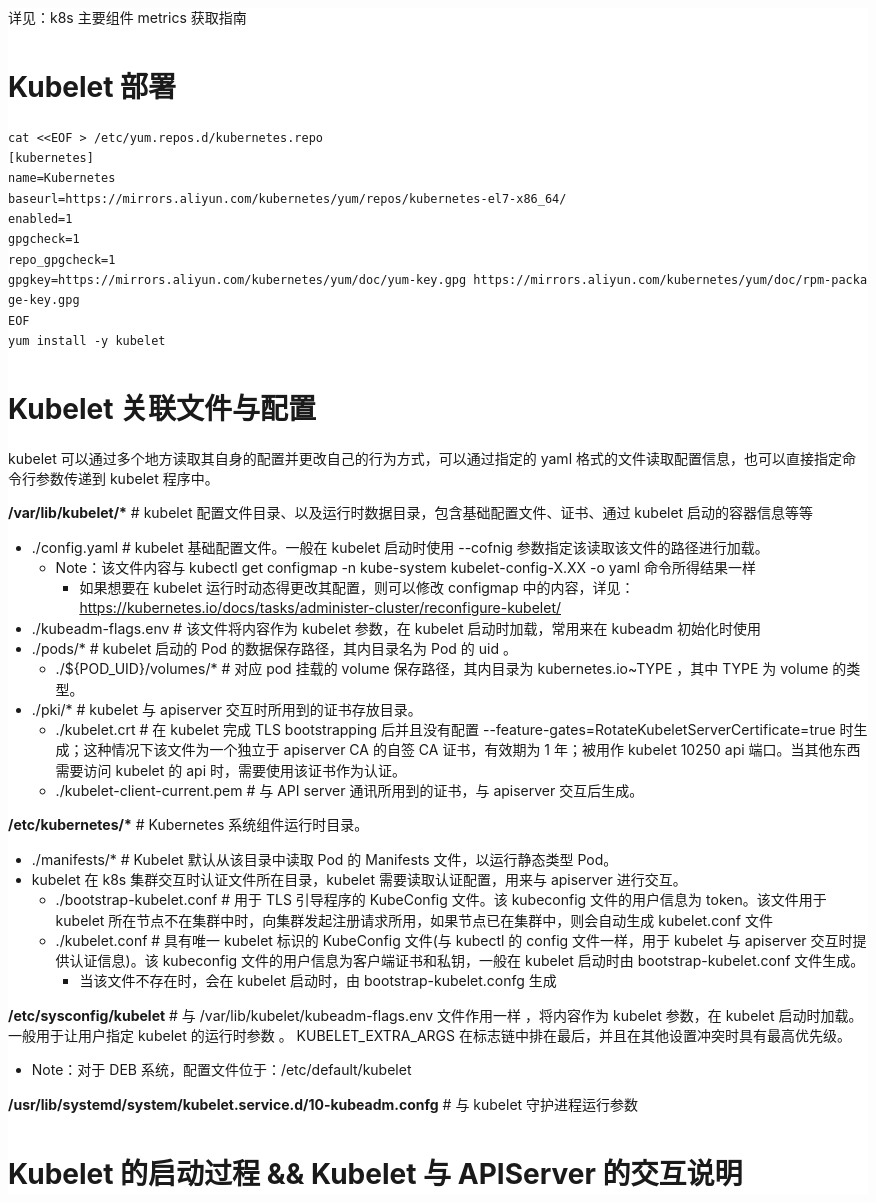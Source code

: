 详见：k8s 主要组件 metrics 获取指南

# Kubelet 部署

    cat <<EOF > /etc/yum.repos.d/kubernetes.repo
    [kubernetes]
    name=Kubernetes
    baseurl=https://mirrors.aliyun.com/kubernetes/yum/repos/kubernetes-el7-x86_64/
    enabled=1
    gpgcheck=1
    repo_gpgcheck=1
    gpgkey=https://mirrors.aliyun.com/kubernetes/yum/doc/yum-key.gpg https://mirrors.aliyun.com/kubernetes/yum/doc/rpm-package-key.gpg
    EOF
    yum install -y kubelet

# Kubelet 关联文件与配置

kubelet 可以通过多个地方读取其自身的配置并更改自己的行为方式，可以通过指定的 yaml 格式的文件读取配置信息，也可以直接指定命令行参数传递到 kubelet 程序中。

**/var/lib/kubelet/\*** # kubelet 配置文件目录、以及运行时数据目录，包含基础配置文件、证书、通过 kubelet 启动的容器信息等等

- ./config.yaml # kubelet 基础配置文件。一般在 kubelet 启动时使用 --cofnig 参数指定该读取该文件的路径进行加载。
  - Note：该文件内容与 kubectl get configmap -n kube-system kubelet-config-X.XX -o yaml 命令所得结果一样
    - 如果想要在 kubelet 运行时动态得更改其配置，则可以修改 configmap 中的内容，详见：<https://kubernetes.io/docs/tasks/administer-cluster/reconfigure-kubelet/>
- ./kubeadm-flags.env # 该文件将内容作为 kubelet 参数，在 kubelet 启动时加载，常用来在 kubeadm 初始化时使用
- ./pods/\* # kubelet 启动的 Pod 的数据保存路径，其内目录名为 Pod 的 uid 。
  - ./${POD_UID}/volumes/\* # 对应 pod 挂载的 volume 保存路径，其内目录为 kubernetes.io~TYPE ，其中 TYPE 为 volume 的类型。
- ./pki/\* # kubelet 与 apiserver 交互时所用到的证书存放目录。
  - ./kubelet.crt # 在 kubelet 完成 TLS bootstrapping 后并且没有配置 --feature-gates=RotateKubeletServerCertificate=true 时生成；这种情况下该文件为一个独立于 apiserver CA 的自签 CA 证书，有效期为 1 年；被用作 kubelet 10250 api 端口。当其他东西需要访问 kubelet 的 api 时，需要使用该证书作为认证。
  - ./kubelet-client-current.pem # 与 API server 通讯所用到的证书，与 apiserver 交互后生成。

**/etc/kubernetes/\*** # Kubernetes 系统组件运行时目录。

- ./manifests/\* # Kubelet 默认从该目录中读取 Pod 的 Manifests 文件，以运行静态类型 Pod。
- kubelet 在 k8s 集群交互时认证文件所在目录，kubelet 需要读取认证配置，用来与 apiserver 进行交互。
  - ./bootstrap-kubelet.conf # 用于 TLS 引导程序的 KubeConfig 文件。该 kubeconfig 文件的用户信息为 token。该文件用于 kubelet 所在节点不在集群中时，向集群发起注册请求所用，如果节点已在集群中，则会自动生成 kubelet.conf 文件
  - ./kubelet.conf # 具有唯一 kubelet 标识的 KubeConfig 文件(与 kubectl 的 config 文件一样，用于 kubelet 与 apiserver 交互时提供认证信息)。该 kubeconfig 文件的用户信息为客户端证书和私钥，一般在 kubelet 启动时由 bootstrap-kubelet.conf 文件生成。
    - 当该文件不存在时，会在 kubelet 启动时，由 bootstrap-kubelet.confg 生成

**/etc/sysconfig/kubelet** # 与 /var/lib/kubelet/kubeadm-flags.env 文件作用一样 ，将内容作为 kubelet 参数，在 kubelet 启动时加载。一般用于让用户指定 kubelet 的运行时参数 。 KUBELET_EXTRA_ARGS 在标志链中排在最后，并且在其他设置冲突时具有最高优先级。

- Note：对于 DEB 系统，配置文件位于：/etc/default/kubelet

**/usr/lib/systemd/system/kubelet.service.d/10-kubeadm.confg** # 与 kubelet 守护进程运行参数

# Kubelet 的启动过程 && Kubelet 与 APIServer 的交互说明
